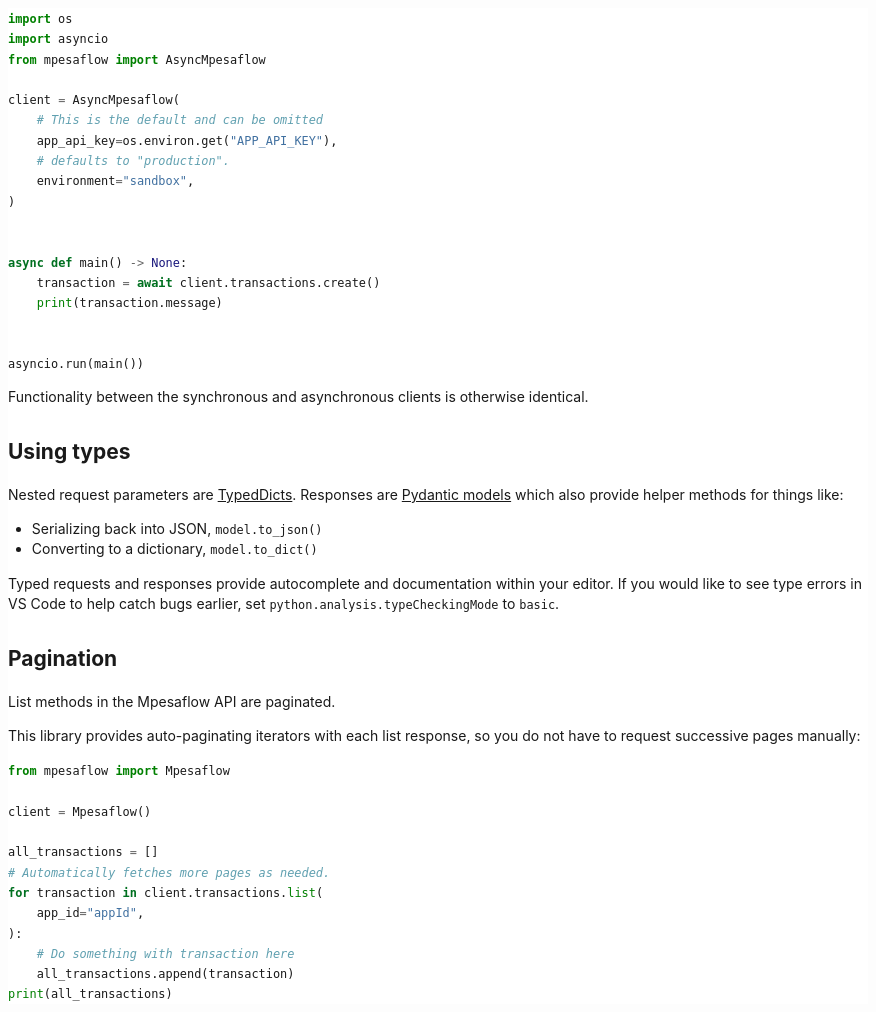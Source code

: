 ```python
import os
import asyncio
from mpesaflow import AsyncMpesaflow

client = AsyncMpesaflow(
    # This is the default and can be omitted
    app_api_key=os.environ.get("APP_API_KEY"),
    # defaults to "production".
    environment="sandbox",
)


async def main() -> None:
    transaction = await client.transactions.create()
    print(transaction.message)


asyncio.run(main())
```

Functionality between the synchronous and asynchronous clients is otherwise identical.

## Using types

Nested request parameters are [TypedDicts](https://docs.python.org/3/library/typing.html#typing.TypedDict). Responses are [Pydantic models](https://docs.pydantic.dev) which also provide helper methods for things like:

- Serializing back into JSON, `model.to_json()`
- Converting to a dictionary, `model.to_dict()`

Typed requests and responses provide autocomplete and documentation within your editor. If you would like to see type errors in VS Code to help catch bugs earlier, set `python.analysis.typeCheckingMode` to `basic`.

## Pagination

List methods in the Mpesaflow API are paginated.

This library provides auto-paginating iterators with each list response, so you do not have to request successive pages manually:

```python
from mpesaflow import Mpesaflow

client = Mpesaflow()

all_transactions = []
# Automatically fetches more pages as needed.
for transaction in client.transactions.list(
    app_id="appId",
):
    # Do something with transaction here
    all_transactions.append(transaction)
print(all_transactions)
```

